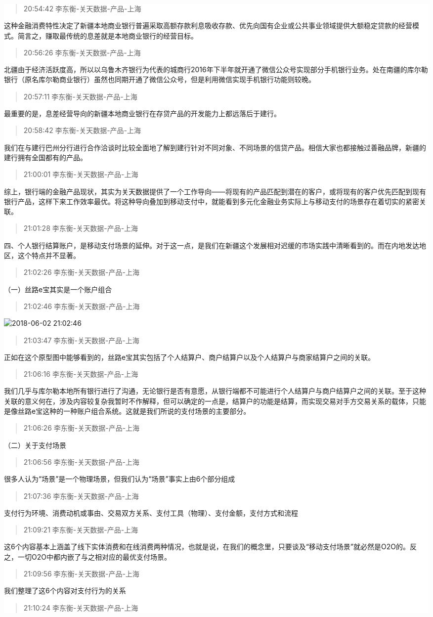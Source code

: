 > 20:54:42  李东衡-关天数据-产品-上海  
   
这种金融消费特性决定了新疆本地商业银行普遍采取高额存款利息吸收存款、优先向国有企业或公共事业领域提供大额稳定贷款的经营模式。简言之，赚取最传统的息差就是本地商业银行的经营目标。  
   
> 20:56:26  李东衡-关天数据-产品-上海  
   
北疆由于经济活跃度高，所以以乌鲁木齐银行为代表的城商行2016年下半年就开通了微信公众号实现部分手机银行业务。处在南疆的库尔勒银行（原名库尔勒商业银行）虽然也同期开通了微信公众号，但是利用微信实现手机银行功能则较晚。  
   
> 20:57:11  李东衡-关天数据-产品-上海  
   
最重要的是，息差经营导向的新疆本地商业银行在存贷产品的开发能力上都远落后于建行。  
   
> 20:58:42  李东衡-关天数据-产品-上海  
   
我们在与建行巴州分行进行合作洽谈时比较全面地了解到建行针对不同对象、不同场景的信贷产品。相信大家也都接触过善融品牌，新疆的建行拥有全国都有的产品。  
   
> 21:00:01  李东衡-关天数据-产品-上海  
   
综上，银行端的金融产品现状，其实为关天数据提供了一个工作导向——将现有的产品匹配到潜在的客户，或将现有的客户优先匹配到现有银行产品，这样下来工作效率最优。将这种导向叠加到移动支付中，就能看到多元化金融业务实际上与移动支付的场景存在着切实的紧密关联。  
   
> 21:01:28  李东衡-关天数据-产品-上海  
   
四、个人银行结算账户，是移动支付场景的延伸。对于这一点，是我们在新疆这个发展相对迟缓的市场实践中清晰看到的。而在内地发达地区，这个特点并不显著。  
   
> 21:02:26  李东衡-关天数据-产品-上海  
   
（一）丝路e宝其实是一个账户组合  
   
> 21:02:46  李东衡-关天数据-产品-上海  
   
![2018-06-02 21:02:46](http://static.cocolian.cn/img/201806/20180602_210246.png) 
   
> 21:03:47  李东衡-关天数据-产品-上海  
   
正如在这个原型图中能够看到的，丝路e宝其实包括了个人结算户、商户结算户以及个人结算户与商家结算户之间的关联。  
   
> 21:06:16  李东衡-关天数据-产品-上海  
   
我们几乎与库尔勒本地所有银行进行了沟通，无论银行是否有意愿，从银行端都不可能进行个人结算户与商户结算户之间的关联。至于这种关联的意义何在，涉及内容较复杂我暂时不作解释，但可以确定的一点是，结算户的功能是结算，而实现交易对手方交易关系的载体，只能是像丝路e宝这种的一种账户组合系统。这就是我们所说的支付场景的主要部分。  
   
> 21:06:26  李东衡-关天数据-产品-上海  
   
（二）关于支付场景  
   
> 21:06:56  李东衡-关天数据-产品-上海  
   
很多人认为“场景”是一个物理场景，但我们认为“场景”事实上由6个部分组成  
   
> 21:07:36  李东衡-关天数据-产品-上海  
   
支付行为环境、消费动机或事由、交易双方关系、支付工具（物理）、支付金额，支付方式和流程  
   
> 21:09:21  李东衡-关天数据-产品-上海  
   
这6个内容基本上涵盖了线下实体消费和在线消费两种情况，也就是说，在我们的概念里，只要谈及“移动支付场景”就必然是O2O的。反之，一切O2O中都内嵌了与之相对应的最优支付场景。  
   
> 21:09:56  李东衡-关天数据-产品-上海  
   
我们整理了这6个内容对支付行为的关系  
   
> 21:10:24  李东衡-关天数据-产品-上海  
   